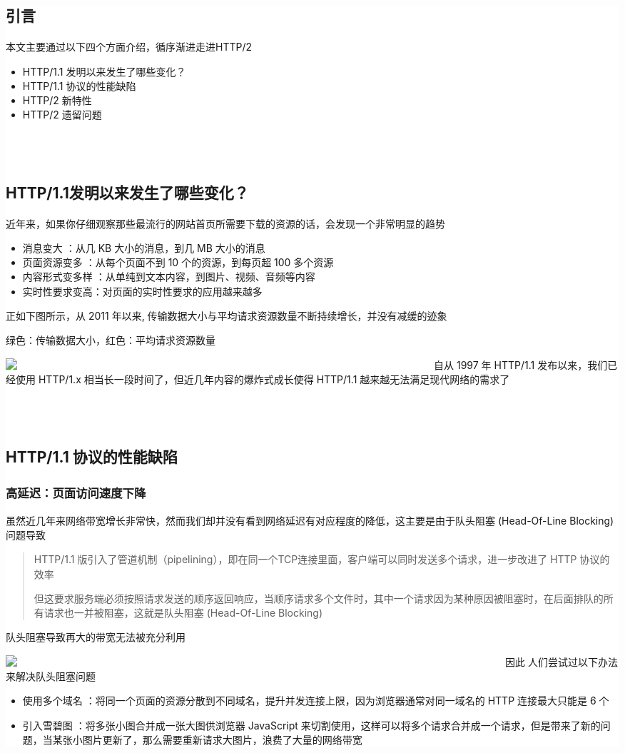 ## 引言

本文主要通过以下四个方面介绍，循序渐进走进HTTP/2

- HTTP/1.1 发明以来发生了哪些变化？
- HTTP/1.1 协议的性能缺陷
- HTTP/2 新特性
- HTTP/2 遗留问题

<br />

<br />

## HTTP/1.1发明以来发生了哪些变化？

近年来，如果你仔细观察那些最流行的网站首页所需要下载的资源的话，会发现一个非常明显的趋势

- 消息变大 ：从几 KB 大小的消息，到几 MB 大小的消息
- 页面资源变多 ：从每个页面不到 10 个的资源，到每页超 100 多个资源
- 内容形式变多样 ：从单纯到文本内容，到图片、视频、音频等内容
- 实时性要求变高：对页面的实时性要求的应用越来越多

正如下图所示，从 2011 年以来, 传输数据大小与平均请求资源数量不断持续增长，并没有减缓的迹象

绿色：传输数据大小，红色：平均请求资源数量

<img src="https://qiniu-image.qtshe.com/A7EFE5433E0B.png" style="float:left;" width="600px" />

自从 1997 年 HTTP/1.1 发布以来，我们已经使用 HTTP/1.x 相当长一段时间了，但近几年内容的爆炸式成长使得  HTTP/1.1 越来越无法满足现代网络的需求了

<br />

<br />

## HTTP/1.1 协议的性能缺陷

### 高延迟：页面访问速度下降

虽然近几年来网络带宽增长非常快，然而我们却并没有看到网络延迟有对应程度的降低，这主要是由于队头阻塞 (Head-Of-Line Blocking)问题导致

> HTTP/1.1 版引入了管道机制（pipelining），即在同一个TCP连接里面，客户端可以同时发送多个请求，进一步改进了 HTTP 协议的效率
>
> 但这要求服务端必须按照请求发送的顺序返回响应，当顺序请求多个文件时，其中一个请求因为某种原因被阻塞时，在后面排队的所有请求也一并被阻塞，这就是队头阻塞 (Head-Of-Line Blocking)

队头阻塞导致再大的带宽无法被充分利用

<img src="https://qiniu-image.qtshe.com/8705F62169586F.png" style="float:left;" width="700px" />

因此 人们尝试过以下办法来解决队头阻塞问题

- 使用多个域名 ：将同一个页面的资源分散到不同域名，提升并发连接上限，因为浏览器通常对同一域名的 HTTP 连接最大只能是 6 个

- 引入雪碧图 ：将多张小图合并成一张大图供浏览器 JavaScript 来切割使用，这样可以将多个请求合并成一个请求，但是带来了新的问题，当某张小图片更新了，那么需要重新请求大图片，浪费了大量的网络带宽
